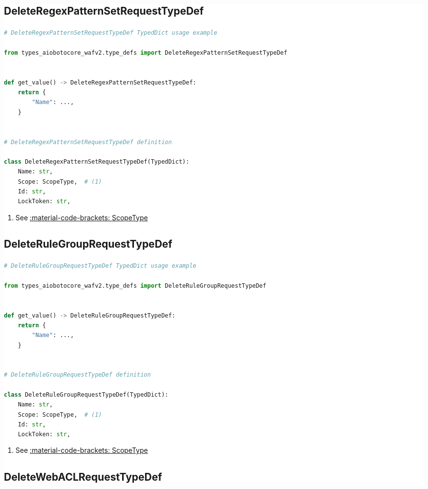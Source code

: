 
## DeleteRegexPatternSetRequestTypeDef

```python
# DeleteRegexPatternSetRequestTypeDef TypedDict usage example

from types_aiobotocore_wafv2.type_defs import DeleteRegexPatternSetRequestTypeDef


def get_value() -> DeleteRegexPatternSetRequestTypeDef:
    return {
        "Name": ...,
    }


# DeleteRegexPatternSetRequestTypeDef definition

class DeleteRegexPatternSetRequestTypeDef(TypedDict):
    Name: str,
    Scope: ScopeType,  # (1)
    Id: str,
    LockToken: str,
```

1. See [:material-code-brackets: ScopeType](./literals.md#scopetype)

## DeleteRuleGroupRequestTypeDef

```python
# DeleteRuleGroupRequestTypeDef TypedDict usage example

from types_aiobotocore_wafv2.type_defs import DeleteRuleGroupRequestTypeDef


def get_value() -> DeleteRuleGroupRequestTypeDef:
    return {
        "Name": ...,
    }


# DeleteRuleGroupRequestTypeDef definition

class DeleteRuleGroupRequestTypeDef(TypedDict):
    Name: str,
    Scope: ScopeType,  # (1)
    Id: str,
    LockToken: str,
```

1. See [:material-code-brackets: ScopeType](./literals.md#scopetype)

## DeleteWebACLRequestTypeDef
